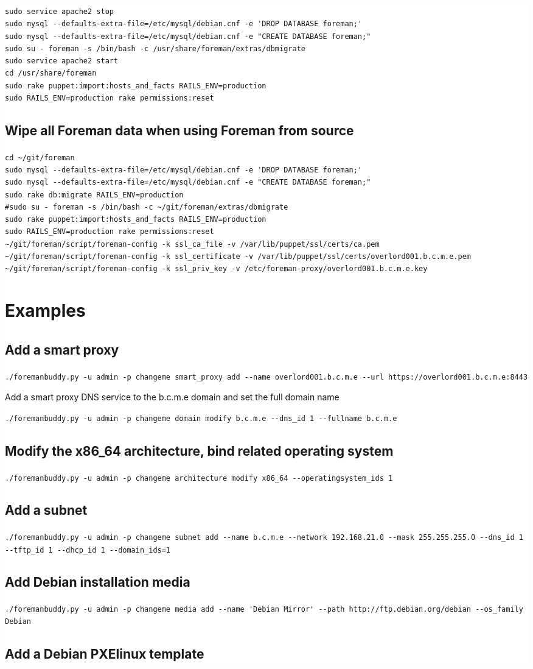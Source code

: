     sudo service apache2 stop
    sudo mysql --defaults-extra-file=/etc/mysql/debian.cnf -e 'DROP DATABASE foreman;'
    sudo mysql --defaults-extra-file=/etc/mysql/debian.cnf -e "CREATE DATABASE foreman;"
    sudo su - foreman -s /bin/bash -c /usr/share/foreman/extras/dbmigrate
    sudo service apache2 start
    cd /usr/share/foreman
    sudo rake puppet:import:hosts_and_facts RAILS_ENV=production
    sudo RAILS_ENV=production rake permissions:reset 
    
Wipe all Foreman data when using Foreman from source 
----------------------------------------------------

    cd ~/git/foreman
    sudo mysql --defaults-extra-file=/etc/mysql/debian.cnf -e 'DROP DATABASE foreman;'
    sudo mysql --defaults-extra-file=/etc/mysql/debian.cnf -e "CREATE DATABASE foreman;"
    sudo rake db:migrate RAILS_ENV=production
    #sudo su - foreman -s /bin/bash -c ~/git/foreman/extras/dbmigrate
    sudo rake puppet:import:hosts_and_facts RAILS_ENV=production
    sudo RAILS_ENV=production rake permissions:reset 
    ~/git/foreman/script/foreman-config -k ssl_ca_file -v /var/lib/puppet/ssl/certs/ca.pem
    ~/git/foreman/script/foreman-config -k ssl_certificate -v /var/lib/puppet/ssl/certs/overlord001.b.c.m.e.pem
    ~/git/foreman/script/foreman-config -k ssl_priv_key -v /etc/foreman-proxy/overlord001.b.c.m.e.key

Examples
========

Add a smart proxy
-----------------

    ./foremanbuddy.py -u admin -p changeme smart_proxy add --name overlord001.b.c.m.e --url https://overlord001.b.c.m.e:8443

Add a smart proxy DNS service to the b.c.m.e domain and set the full domain name

    ./foremanbuddy.py -u admin -p changeme domain modify b.c.m.e --dns_id 1 --fullname b.c.m.e

Modify the x86_64 architecture, bind related operating system
--------------------------------------------------------------

    ./foremanbuddy.py -u admin -p changeme architecture modify x86_64 --operatingsystem_ids 1

Add a subnet
------------

    ./foremanbuddy.py -u admin -p changeme subnet add --name b.c.m.e --network 192.168.21.0 --mask 255.255.255.0 --dns_id 1 --tftp_id 1 --dhcp_id 1 --domain_ids=1

Add Debian installation media
-----------------------------

    ./foremanbuddy.py -u admin -p changeme media add --name 'Debian Mirror' --path http://ftp.debian.org/debian --os_family Debian

Add a Debian PXElinux template
-----------------------------

